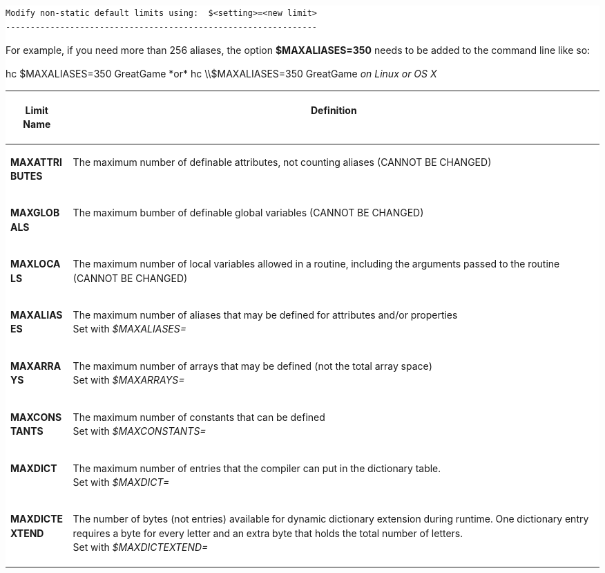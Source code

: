     Modify non-static default limits using:  $<setting>=<new limit>
    ---------------------------------------------------------------

</div>

For example, if you need more than 256 aliases, the option
**$MAXALIASES=350** needs to be added to the command line like so:

<div class="command">

hc $MAXALIASES=350 GreatGame
*or*
hc \\$MAXALIASES=350 GreatGame
*on Linux or OS X*

</div>

<table>
<thead>
<tr class="header">
<th><p>Limit Name</p></th>
<th><p>Definition</p></th>
</tr>
</thead>
<tbody>
<tr class="odd">
<td><p><strong>MAXATTRIBUTES</strong></p></td>
<td><p>The maximum number of definable attributes, not counting aliases (CANNOT BE CHANGED)</p></td>
</tr>
<tr class="even">
<td><p><strong>MAXGLOBALS</strong></p></td>
<td><p>The maximum bumber of definable global variables (CANNOT BE CHANGED)</p></td>
</tr>
<tr class="odd">
<td><p><strong>MAXLOCALS</strong></p></td>
<td><p>The maximum number of local variables allowed in a routine, including the arguments passed to the routine (CANNOT BE CHANGED)</p></td>
</tr>
<tr class="even">
<td><p><strong>MAXALIASES</strong></p></td>
<td><p>The maximum number of aliases that may be defined for attributes and/or properties<br />
Set with <em>$MAXALIASES=<num></em></p></td>
</tr>
<tr class="odd">
<td><p><strong>MAXARRAYS</strong></p></td>
<td><p>The maximum number of arrays that may be defined (not the total array space)<br />
Set with <em>$MAXARRAYS=<num></em></p></td>
</tr>
<tr class="even">
<td><p><strong>MAXCONSTANTS</strong></p></td>
<td><p>The maximum number of constants that can be defined<br />
Set with <em>$MAXCONSTANTS=<num></em></p></td>
</tr>
<tr class="odd">
<td><p><strong>MAXDICT</strong></p></td>
<td><p>The maximum number of entries that the compiler can put in the dictionary table.<br />
Set with <em>$MAXDICT=<num></em></p></td>
</tr>
<tr class="even">
<td><p><strong>MAXDICTEXTEND</strong></p></td>
<td><p>The number of bytes (not entries) available for dynamic dictionary extension during runtime. One dictionary entry requires a byte for every letter and an extra byte that holds the total number of letters.<br />
Set with <em>$MAXDICTEXTEND=<num></em></p></td>
</tr>